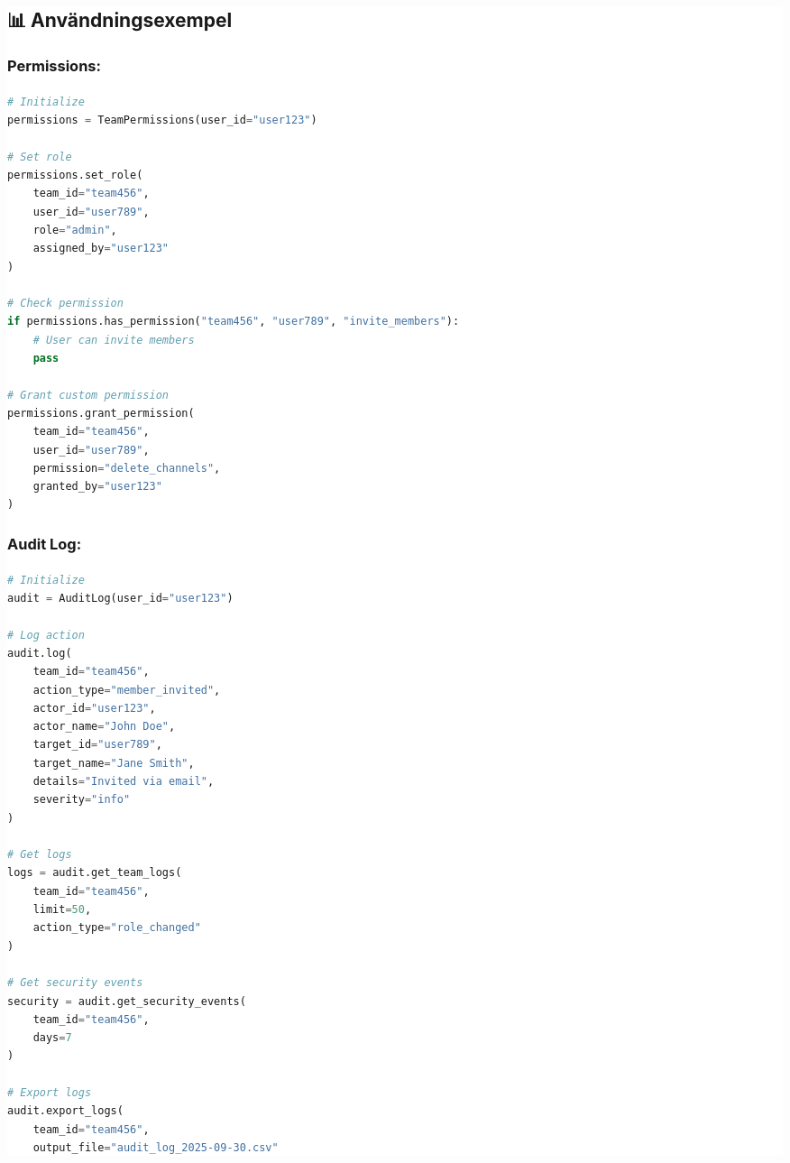 ## 📊 Användningsexempel

### Permissions:
```python
# Initialize
permissions = TeamPermissions(user_id="user123")

# Set role
permissions.set_role(
    team_id="team456",
    user_id="user789",
    role="admin",
    assigned_by="user123"
)

# Check permission
if permissions.has_permission("team456", "user789", "invite_members"):
    # User can invite members
    pass

# Grant custom permission
permissions.grant_permission(
    team_id="team456",
    user_id="user789",
    permission="delete_channels",
    granted_by="user123"
)
```

### Audit Log:
```python
# Initialize
audit = AuditLog(user_id="user123")

# Log action
audit.log(
    team_id="team456",
    action_type="member_invited",
    actor_id="user123",
    actor_name="John Doe",
    target_id="user789",
    target_name="Jane Smith",
    details="Invited via email",
    severity="info"
)

# Get logs
logs = audit.get_team_logs(
    team_id="team456",
    limit=50,
    action_type="role_changed"
)

# Get security events
security = audit.get_security_events(
    team_id="team456",
    days=7
)

# Export logs
audit.export_logs(
    team_id="team456",
    output_file="audit_log_2025-09-30.csv"
```